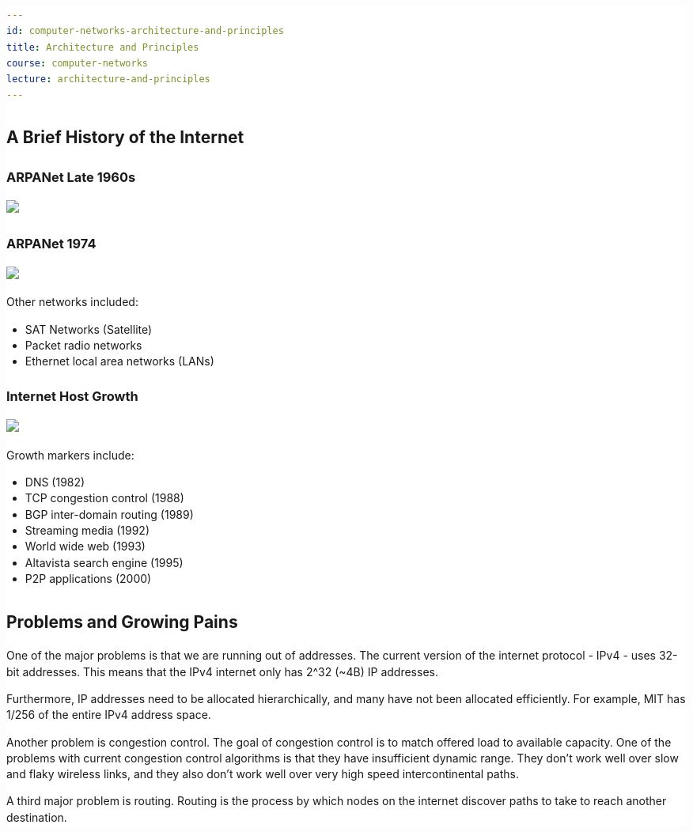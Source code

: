 ```yaml
---
id: computer-networks-architecture-and-principles
title: Architecture and Principles
course: computer-networks
lecture: architecture-and-principles
---
```


## A Brief History of the Internet
### ARPANet Late 1960s
![](https://console.cloud.google.com/storage/browser/omscs-notes.appspot.com/3AB91C8F-7A57-4479-B4EE-F209C0BDAE24.png)

### ARPANet 1974
![](https://console.cloud.google.com/storage/browser/omscs-notes.appspot.com/54A8AD53-4B1B-4F60-9A97-E67B2A80ACC5.png)

Other networks included:
- SAT Networks (Satellite)
- Packet radio networks
- Ethernet local area networks (LANs)

### Internet Host Growth
![](https://console.cloud.google.com/storage/browser/omscs-notes.appspot.com/3E697E92-D6E9-4945-8555-FFE5B2BDB8D7.png)

Growth markers include:
- DNS (1982)
- TCP congestion control (1988)
- BGP inter-domain routing (1989)
- Streaming media (1992)
- World wide web (1993)
- Altavista search engine (1995)
- P2P applications (2000)

## Problems and Growing Pains
One of the major problems is that we are running out of addresses. The current version of the internet protocol - IPv4 - uses 32-bit addresses. This means that the IPv4 internet only has 2^32 (~4B) IP addresses.

Furthermore, IP addresses need to be allocated hierarchically, and many have not been allocated efficiently. For example, MIT has 1/256 of the entire IPv4 address space.

Another problem is congestion control. The goal of congestion control is to match offered load to available capacity. One of the problems with current congestion control algorithms is that they have insufficient dynamic range. They don’t work well over slow and flaky wireless links, and they also don’t work well over very high speed intercontinental paths.

A third major problem is routing. Routing is the process by which nodes on the internet discover paths to take to reach another destination.

